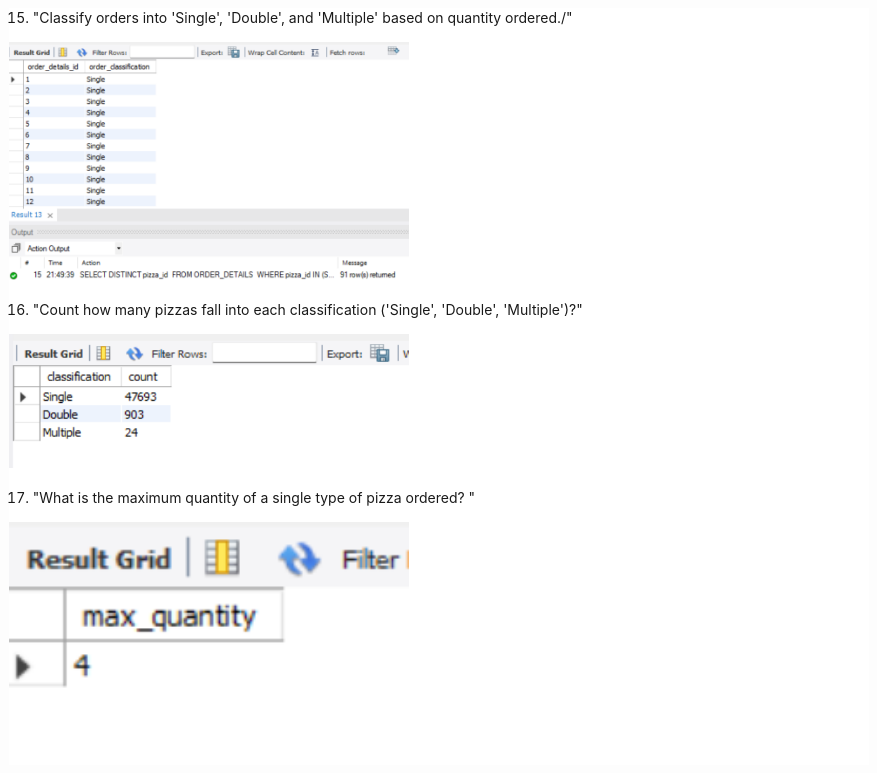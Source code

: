  
15. "Classify orders into 'Single', 'Double', and 'Multiple' based on quantity ordered./"

   <img src="./Images/pizza_15.png" alt="pizza_15.png" width="400"/> &nbsp;


 16. "Count how many pizzas fall into each classification ('Single', 'Double', 'Multiple')?"

  <img src="./Images/pizza_16.png" alt="pizza_16.png" width="400"/> &nbsp;


17. "What is the maximum quantity of a single type of pizza ordered? "

  <img src="./Images/pizza_17.png" alt="pizza_17.png" width="400"/> &nbsp;
